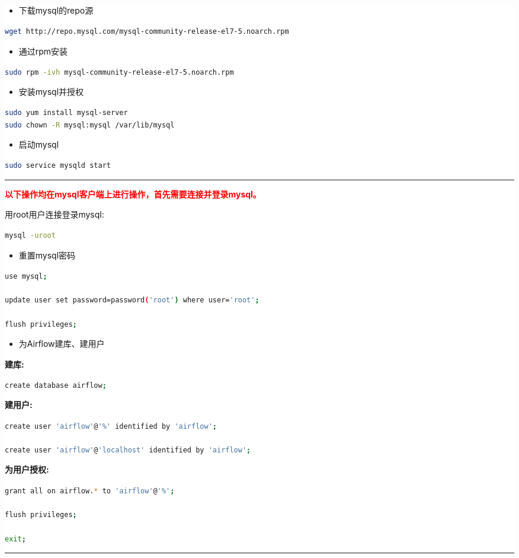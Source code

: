 - 下载mysql的repo源

```bash
wget http://repo.mysql.com/mysql-community-release-el7-5.noarch.rpm
```

- 通过rpm安装

```bash
sudo rpm -ivh mysql-community-release-el7-5.noarch.rpm
```

- 安装mysql并授权

```bash
sudo yum install mysql-server
sudo chown -R mysql:mysql /var/lib/mysql
```

- 启动mysql

```bash
sudo service mysqld start
```

______________________

<strong style="color:red;">以下操作均在mysql客户端上进行操作，首先需要连接并登录mysql。</strong>

用root用户连接登录mysql:
```bash
mysql -uroot
```

- 重置mysql密码

```bash
use mysql;

update user set password=password('root') where user='root';

flush privileges;
```
- 为Airflow建库、建用户

<strong>建库:</strong>
```bash
create database airflow;
```

<strong>建用户:</strong>
```bash
create user 'airflow'@'%' identified by 'airflow';

create user 'airflow'@'localhost' identified by 'airflow';
```

<strong>为用户授权:</strong>
```bash
grant all on airflow.* to 'airflow'@'%';

flush privileges;

exit;
```
______________________
